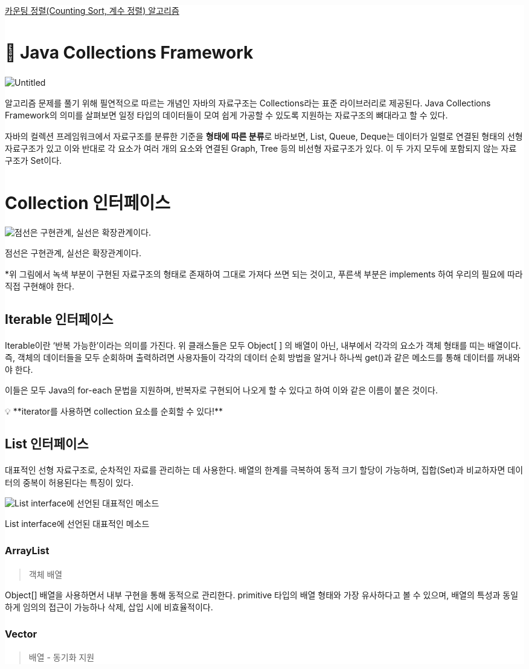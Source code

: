 [카운팅 정렬(Counting Sort, 계수 정렬) 알고리즘](https://8iggy.tistory.com/123)

# 📍 Java Collections Framework

![Untitled](https://s3-us-west-2.amazonaws.com/secure.notion-static.com/226c2436-36e2-4eb8-8733-0cb93e034e37/Untitled.png)

알고리즘 문제를 풀기 위해 필연적으로 따르는 개념인 자바의 자료구조는 Collections라는 표준 라이브러리로 제공된다. Java Collections Framework의 의미를 살펴보면 일정 타입의 데이터들이 모여 쉽게 가공할 수 있도록 지원하는 자료구조의 뼈대라고 할 수 있다.

자바의 컬렉션 프레임워크에서 자료구조를 분류한 기준을 **형태에 따른 분류**로 바라보면, List, Queue, Deque는 데이터가 일렬로 연결된 형태의 선형 자료구조가 있고 이와 반대로 각 요소가 여러 개의 요소와 연결된 Graph, Tree 등의 비선형 자료구조가 있다. 이 두 가지 모두에 포함되지 않는 자료구조가 Set이다. 

# Collection 인터페이스

![점선은 구현관계, 실선은 확장관계이다. ](https://s3-us-west-2.amazonaws.com/secure.notion-static.com/06d5918f-e3d4-4490-95fa-d37631b6e705/Untitled.png)

점선은 구현관계, 실선은 확장관계이다. 

*위 그림에서 녹색 부분이 구현된 자료구조의 형태로 존재하여 그대로 가져다 쓰면 되는 것이고, 푸른색 부분은 implements 하여 우리의 필요에 따라 직접 구현해야 한다. 

## Iterable 인터페이스

Iterable이란 ‘반복 가능한’이라는 의미를 가진다. 위 클래스들은 모두 Object[ ] 의 배열이 아닌, 내부에서 각각의 요소가 객체 형태를 띠는 배열이다. 즉, 객체의 데이터들을 모두 순회하며 출력하려면 사용자들이 각각의 데이터 순회 방법을 알거나 하나씩 get()과 같은 메소드를 통해 데이터를 꺼내와야 한다. 

이들은 모두 Java의 for-each 문법을 지원하며, 반복자로 구현되어 나오게 할 수 있다고 하여 이와 같은 이름이 붙은 것이다. 

<aside>
💡 **iterator를 사용하면 collection 요소를 순회할 수 있다!**

</aside>

## List 인터페이스

대표적인 선형 자료구조로, 순차적인 자료를 관리하는 데 사용한다. 배열의 한계를 극복하여 동적 크기 할당이 가능하며, 집합(Set)과 비교하자면 데이터의 중복이 허용된다는 특징이 있다. 

![List interface에 선언된 대표적인 메소드](https://s3-us-west-2.amazonaws.com/secure.notion-static.com/d4f0099f-51b6-48a6-b1e4-6d25dca221fc/Untitled.png)

List interface에 선언된 대표적인 메소드

### ArrayList

> 객체 배열
> 

Object[] 배열을 사용하면서 내부 구현을 통해 동적으로 관리한다. primitive 타입의 배열 형태와 가장 유사하다고 볼 수 있으며, 배열의 특성과 동일하게 임의의 접근이 가능하나 삭제, 삽입 시에 비효율적이다. 

### Vector

> 배열 - 동기화 지원
> 
